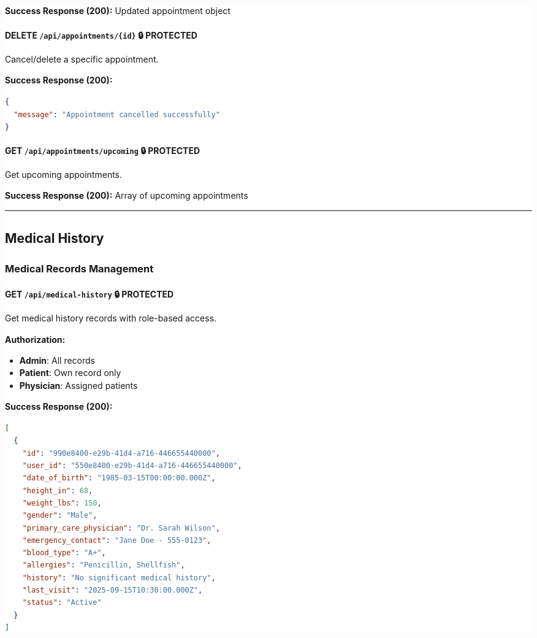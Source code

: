 **Success Response (200):** Updated appointment object

#### DELETE `/api/appointments/{id}` 🔒 **PROTECTED**

Cancel/delete a specific appointment.

**Success Response (200):**

```json
{
  "message": "Appointment cancelled successfully"
}
```

#### GET `/api/appointments/upcoming` 🔒 **PROTECTED**

Get upcoming appointments.

**Success Response (200):** Array of upcoming appointments

---

## Medical History

### Medical Records Management

#### GET `/api/medical-history` 🔒 **PROTECTED**

Get medical history records with role-based access.

**Authorization:**

- **Admin**: All records
- **Patient**: Own record only
- **Physician**: Assigned patients

**Success Response (200):**

```json
[
  {
    "id": "990e8400-e29b-41d4-a716-446655440000",
    "user_id": "550e8400-e29b-41d4-a716-446655440000",
    "date_of_birth": "1985-03-15T00:00:00.000Z",
    "height_in": 68,
    "weight_lbs": 150,
    "gender": "Male",
    "primary_care_physician": "Dr. Sarah Wilson",
    "emergency_contact": "Jane Doe - 555-0123",
    "blood_type": "A+",
    "allergies": "Penicillin, Shellfish",
    "history": "No significant medical history",
    "last_visit": "2025-09-15T10:30:00.000Z",
    "status": "Active"
  }
]
```
